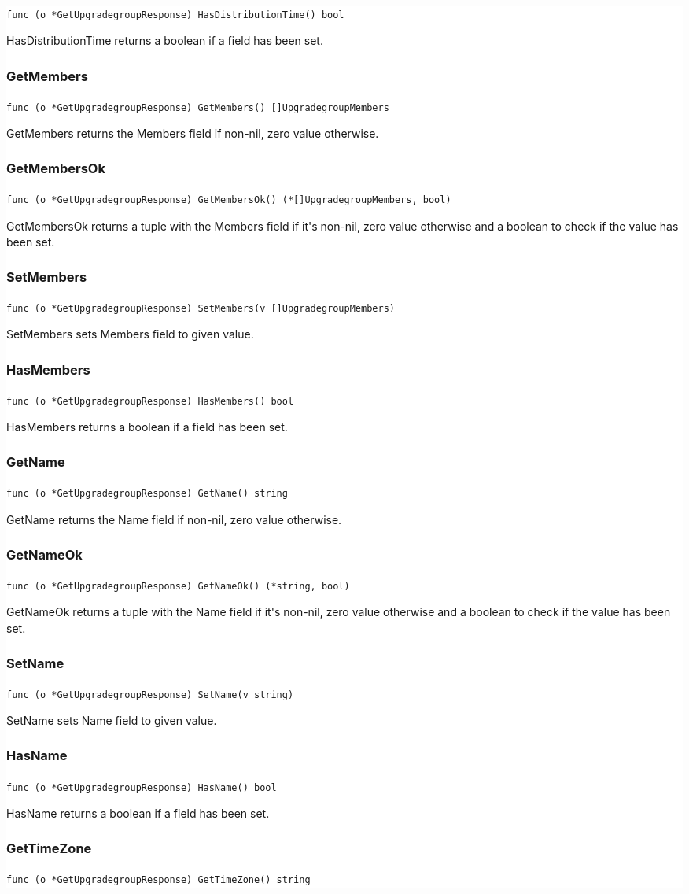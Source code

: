 `func (o *GetUpgradegroupResponse) HasDistributionTime() bool`

HasDistributionTime returns a boolean if a field has been set.

### GetMembers

`func (o *GetUpgradegroupResponse) GetMembers() []UpgradegroupMembers`

GetMembers returns the Members field if non-nil, zero value otherwise.

### GetMembersOk

`func (o *GetUpgradegroupResponse) GetMembersOk() (*[]UpgradegroupMembers, bool)`

GetMembersOk returns a tuple with the Members field if it's non-nil, zero value otherwise
and a boolean to check if the value has been set.

### SetMembers

`func (o *GetUpgradegroupResponse) SetMembers(v []UpgradegroupMembers)`

SetMembers sets Members field to given value.

### HasMembers

`func (o *GetUpgradegroupResponse) HasMembers() bool`

HasMembers returns a boolean if a field has been set.

### GetName

`func (o *GetUpgradegroupResponse) GetName() string`

GetName returns the Name field if non-nil, zero value otherwise.

### GetNameOk

`func (o *GetUpgradegroupResponse) GetNameOk() (*string, bool)`

GetNameOk returns a tuple with the Name field if it's non-nil, zero value otherwise
and a boolean to check if the value has been set.

### SetName

`func (o *GetUpgradegroupResponse) SetName(v string)`

SetName sets Name field to given value.

### HasName

`func (o *GetUpgradegroupResponse) HasName() bool`

HasName returns a boolean if a field has been set.

### GetTimeZone

`func (o *GetUpgradegroupResponse) GetTimeZone() string`
